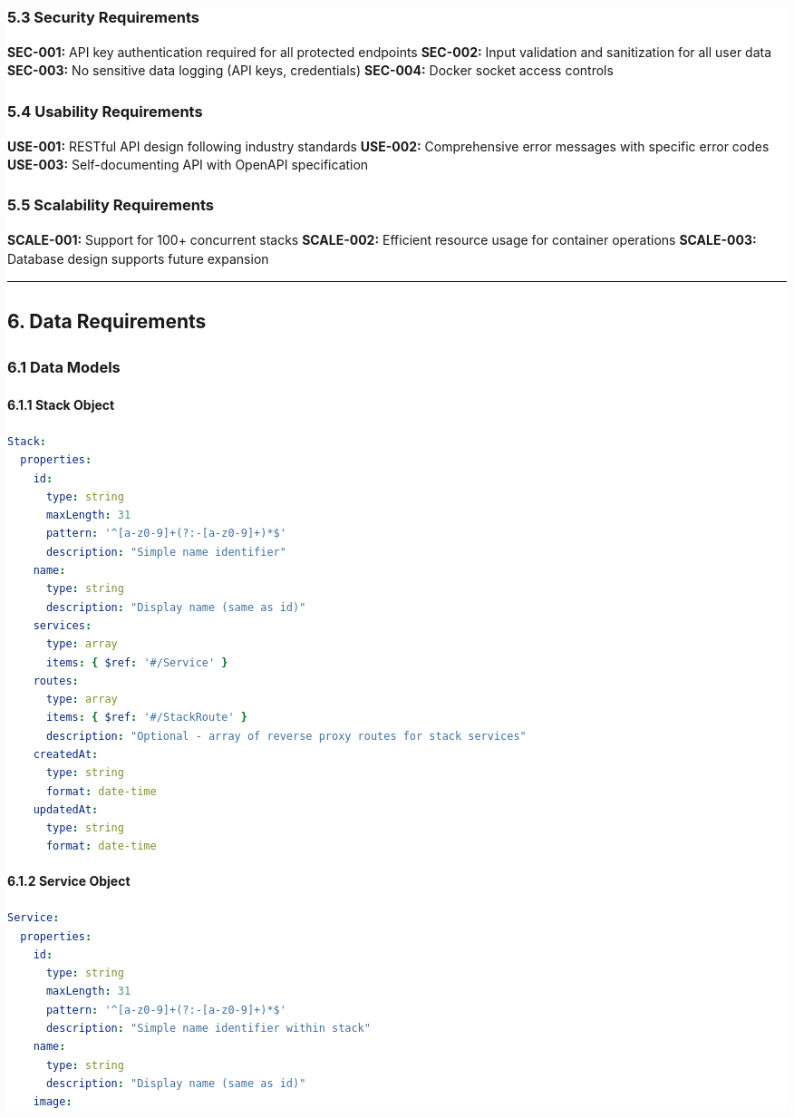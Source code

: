 ### 5.3 Security Requirements
**SEC-001:** API key authentication required for all protected endpoints
**SEC-002:** Input validation and sanitization for all user data
**SEC-003:** No sensitive data logging (API keys, credentials)
**SEC-004:** Docker socket access controls

### 5.4 Usability Requirements
**USE-001:** RESTful API design following industry standards
**USE-002:** Comprehensive error messages with specific error codes
**USE-003:** Self-documenting API with OpenAPI specification

### 5.5 Scalability Requirements
**SCALE-001:** Support for 100+ concurrent stacks
**SCALE-002:** Efficient resource usage for container operations
**SCALE-003:** Database design supports future expansion

---

## 6. Data Requirements

### 6.1 Data Models

#### 6.1.1 Stack Object
```yaml
Stack:
  properties:
    id:
      type: string
      maxLength: 31
      pattern: '^[a-z0-9]+(?:-[a-z0-9]+)*$'
      description: "Simple name identifier"
    name:
      type: string
      description: "Display name (same as id)"
    services:
      type: array
      items: { $ref: '#/Service' }
    routes:
      type: array
      items: { $ref: '#/StackRoute' }
      description: "Optional - array of reverse proxy routes for stack services"
    createdAt:
      type: string
      format: date-time
    updatedAt:
      type: string
      format: date-time
```

#### 6.1.2 Service Object
```yaml
Service:
  properties:
    id:
      type: string
      maxLength: 31
      pattern: '^[a-z0-9]+(?:-[a-z0-9]+)*$'
      description: "Simple name identifier within stack"
    name:
      type: string
      description: "Display name (same as id)"
    image:
```